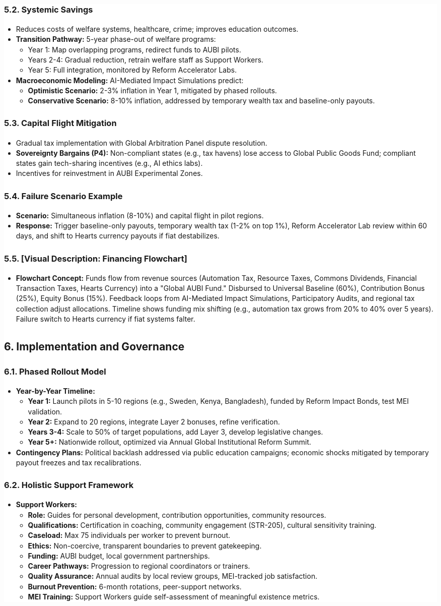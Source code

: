 ### 5.2. Systemic Savings
- Reduces costs of welfare systems, healthcare, crime; improves education outcomes.
- **Transition Pathway:** 5-year phase-out of welfare programs:
  - Year 1: Map overlapping programs, redirect funds to AUBI pilots.
  - Years 2-4: Gradual reduction, retrain welfare staff as Support Workers.
  - Year 5: Full integration, monitored by Reform Accelerator Labs.
- **Macroeconomic Modeling:** AI-Mediated Impact Simulations predict:
  - **Optimistic Scenario:** 2-3% inflation in Year 1, mitigated by phased rollouts.
  - **Conservative Scenario:** 8-10% inflation, addressed by temporary wealth tax and baseline-only payouts.

### 5.3. Capital Flight Mitigation
- Gradual tax implementation with Global Arbitration Panel dispute resolution.
- **Sovereignty Bargains (P4):** Non-compliant states (e.g., tax havens) lose access to Global Public Goods Fund; compliant states gain tech-sharing incentives (e.g., AI ethics labs).
- Incentives for reinvestment in AUBI Experimental Zones.

### 5.4. Failure Scenario Example
- **Scenario:** Simultaneous inflation (8-10%) and capital flight in pilot regions.
- **Response:** Trigger baseline-only payouts, temporary wealth tax (1-2% on top 1%), Reform Accelerator Lab review within 60 days, and shift to Hearts currency payouts if fiat destabilizes.

### 5.5. [Visual Description: Financing Flowchart]
- **Flowchart Concept:** Funds flow from revenue sources (Automation Tax, Resource Taxes, Commons Dividends, Financial Transaction Taxes, Hearts Currency) into a "Global AUBI Fund." Disbursed to Universal Baseline (60%), Contribution Bonus (25%), Equity Bonus (15%). Feedback loops from AI-Mediated Impact Simulations, Participatory Audits, and regional tax collection adjust allocations. Timeline shows funding mix shifting (e.g., automation tax grows from 20% to 40% over 5 years). Failure switch to Hearts currency if fiat systems falter.

## 6. Implementation and Governance
### 6.1. Phased Rollout Model
- **Year-by-Year Timeline:**
  - **Year 1:** Launch pilots in 5-10 regions (e.g., Sweden, Kenya, Bangladesh), funded by Reform Impact Bonds, test MEI validation.
  - **Year 2:** Expand to 20 regions, integrate Layer 2 bonuses, refine verification.
  - **Years 3-4:** Scale to 50% of target populations, add Layer 3, develop legislative changes.
  - **Year 5+:** Nationwide rollout, optimized via Annual Global Institutional Reform Summit.
- **Contingency Plans:** Political backlash addressed via public education campaigns; economic shocks mitigated by temporary payout freezes and tax recalibrations.

### 6.2. Holistic Support Framework
- **Support Workers:**
  - **Role:** Guides for personal development, contribution opportunities, community resources.
  - **Qualifications:** Certification in coaching, community engagement (STR-205), cultural sensitivity training.
  - **Caseload:** Max 75 individuals per worker to prevent burnout.
  - **Ethics:** Non-coercive, transparent boundaries to prevent gatekeeping.
  - **Funding:** AUBI budget, local government partnerships.
  - **Career Pathways:** Progression to regional coordinators or trainers.
  - **Quality Assurance:** Annual audits by local review groups, MEI-tracked job satisfaction.
  - **Burnout Prevention:** 6-month rotations, peer-support networks.
  - **MEI Training:** Support Workers guide self-assessment of meaningful existence metrics.
